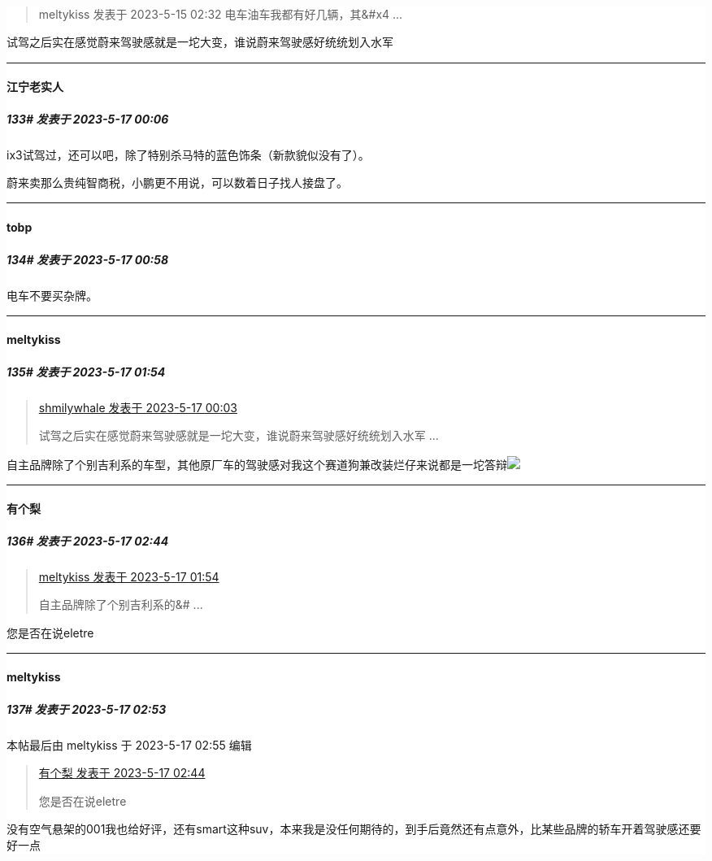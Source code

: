 <blockquote>meltykiss 发表于 2023-5-15 02:32
电车油车我都有好几辆，其&amp;#x4 ...</blockquote>
试驾之后实在感觉蔚来驾驶感就是一坨大变，谁说蔚来驾驶感好统统划入水军


*****

####  江宁老实人  
##### 133#       发表于 2023-5-17 00:06

ix3试驾过，还可以吧，除了特别杀马特的蓝色饰条（新款貌似没有了）。

蔚来卖那么贵纯智商税，小鹏更不用说，可以数着日子找人接盘了。


*****

####  tobp  
##### 134#       发表于 2023-5-17 00:58

电车不要买杂牌。


*****

####  meltykiss  
##### 135#       发表于 2023-5-17 01:54

<blockquote><a href="httphttps://bbs.saraba1st.com/2b/forum.php?mod=redirect&amp;goto=findpost&amp;pid=60870205&amp;ptid=2134184" target="_blank">shmilywhale 发表于 2023-5-17 00:03</a>

试驾之后实在感觉蔚来驾驶感就是一坨大变，谁说蔚来驾驶感好统统划入水军 ...</blockquote>
自主品牌除了个别吉利系的车型，其他原厂车的驾驶感对我这个赛道狗兼改装烂仔来说都是一坨答辩<img src="https://static.saraba1st.com/image/smiley/face2017/213.gif" referrerpolicy="no-referrer">


*****

####  有个梨  
##### 136#       发表于 2023-5-17 02:44

<blockquote><a href="httphttps://bbs.saraba1st.com/2b/forum.php?mod=redirect&amp;goto=findpost&amp;pid=60870897&amp;ptid=2134184" target="_blank">meltykiss 发表于 2023-5-17 01:54</a>

自主品牌除了个别吉利系的&amp;# ...</blockquote>
您是否在说eletre


*****

####  meltykiss  
##### 137#       发表于 2023-5-17 02:53

 本帖最后由 meltykiss 于 2023-5-17 02:55 编辑 
<blockquote><a href="httphttps://bbs.saraba1st.com/2b/forum.php?mod=redirect&amp;goto=findpost&amp;pid=60871016&amp;ptid=2134184" target="_blank">有个梨 发表于 2023-5-17 02:44</a>

您是否在说eletre</blockquote>
没有空气悬架的001我也给好评，还有smart这种suv，本来我是没任何期待的，到手后竟然还有点意外，比某些品牌的轿车开着驾驶感还要好一点

